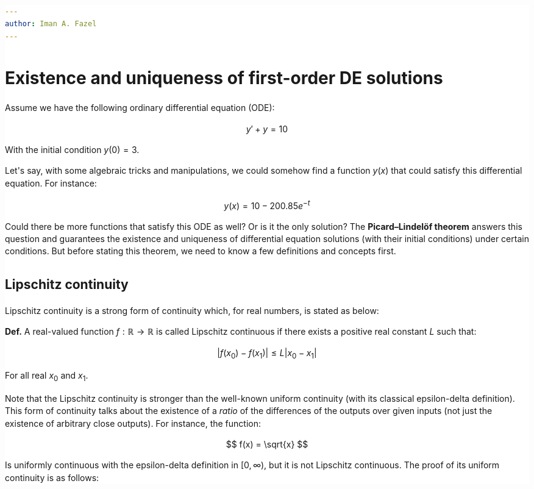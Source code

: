 ```yaml
---
author: Iman A. Fazel
---
```

# Existence and uniqueness of first-order DE solutions
Assume we have the following ordinary differential equation (ODE):

$$
y' + y = 10
$$

With the initial condition $y(0) = 3$.

Let's say, with some algebraic tricks and manipulations, we could somehow find a function $y(x)$ that could satisfy this differential equation.
For instance:

$$
y(x) = 10 - 200.85e^{-t}
$$

Could there be more functions that satisfy this ODE as well?
Or is it the only solution?
The **Picard–Lindelöf theorem** answers this question and guarantees the existence and uniqueness of differential equation solutions (with their initial conditions) under certain conditions.
But before stating this theorem, we need to know a few definitions and concepts first.

## Lipschitz continuity
Lipschitz continuity is a strong form of continuity which, for real numbers, is stated as below:

**Def.** A real-valued function $f : \mathbb{R} \rightarrow \mathbb{R}$ is called Lipschitz continuous if there exists a positive real constant $L$ such that:

$$
|f(x_0) - f(x_1)| \le L|x_0 - x_1|
$$

For all real $x_0$ and $x_1$.

Note that the Lipschitz continuity is stronger than the well-known uniform continuity (with its classical epsilon-delta definition).
This form of continuity talks about the existence of a *ratio* of the differences of the outputs over given inputs (not just the existence of arbitrary close outputs).
For instance, the function:

$$
f(x) = \sqrt{x}
$$

Is uniformly continuous with the epsilon-delta definition in $[0, \infty)$, but it is not Lipschitz continuous.
The proof of its uniform continuity is as follows:
